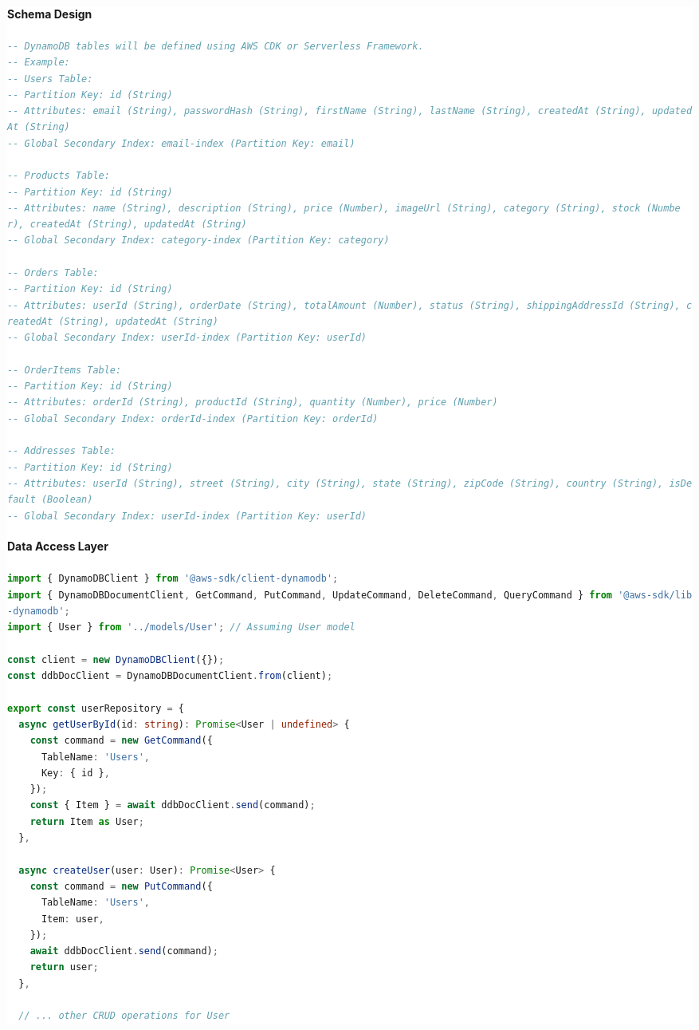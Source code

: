 #### Schema Design
```sql
-- DynamoDB tables will be defined using AWS CDK or Serverless Framework.
-- Example:
-- Users Table:
-- Partition Key: id (String)
-- Attributes: email (String), passwordHash (String), firstName (String), lastName (String), createdAt (String), updatedAt (String)
-- Global Secondary Index: email-index (Partition Key: email)

-- Products Table:
-- Partition Key: id (String)
-- Attributes: name (String), description (String), price (Number), imageUrl (String), category (String), stock (Number), createdAt (String), updatedAt (String)
-- Global Secondary Index: category-index (Partition Key: category)

-- Orders Table:
-- Partition Key: id (String)
-- Attributes: userId (String), orderDate (String), totalAmount (Number), status (String), shippingAddressId (String), createdAt (String), updatedAt (String)
-- Global Secondary Index: userId-index (Partition Key: userId)

-- OrderItems Table:
-- Partition Key: id (String)
-- Attributes: orderId (String), productId (String), quantity (Number), price (Number)
-- Global Secondary Index: orderId-index (Partition Key: orderId)

-- Addresses Table:
-- Partition Key: id (String)
-- Attributes: userId (String), street (String), city (String), state (String), zipCode (String), country (String), isDefault (Boolean)
-- Global Secondary Index: userId-index (Partition Key: userId)
```

#### Data Access Layer
```typescript
import { DynamoDBClient } from '@aws-sdk/client-dynamodb';
import { DynamoDBDocumentClient, GetCommand, PutCommand, UpdateCommand, DeleteCommand, QueryCommand } from '@aws-sdk/lib-dynamodb';
import { User } from '../models/User'; // Assuming User model

const client = new DynamoDBClient({});
const ddbDocClient = DynamoDBDocumentClient.from(client);

export const userRepository = {
  async getUserById(id: string): Promise<User | undefined> {
    const command = new GetCommand({
      TableName: 'Users',
      Key: { id },
    });
    const { Item } = await ddbDocClient.send(command);
    return Item as User;
  },

  async createUser(user: User): Promise<User> {
    const command = new PutCommand({
      TableName: 'Users',
      Item: user,
    });
    await ddbDocClient.send(command);
    return user;
  },

  // ... other CRUD operations for User
```
